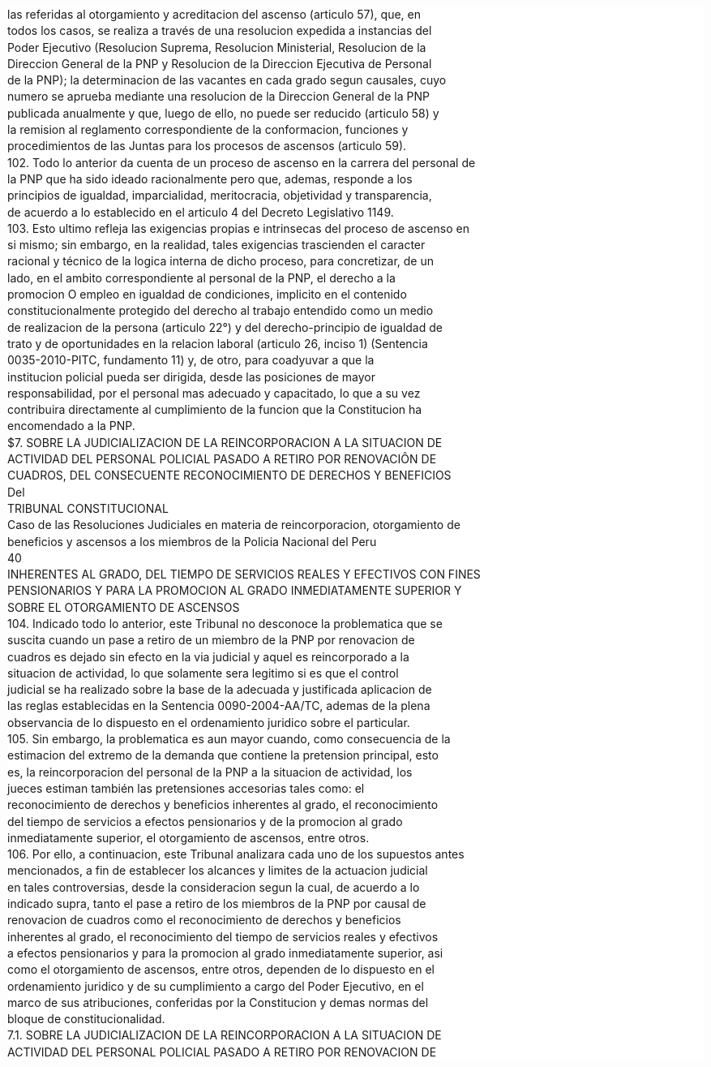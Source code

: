 las referidas al otorgamiento y acreditacion del ascenso (articulo 57), que, en  
todos los casos, se realiza a través de una resolucion expedida a instancias del  
Poder Ejecutivo (Resolucion Suprema, Resolucion Ministerial, Resolucion de la  
Direccion General de la PNP y Resolucion de la Direccion Ejecutiva de Personal  
de la PNP); la determinacion de las vacantes en cada grado segun causales, cuyo  
numero se aprueba mediante una resolucion de la Direccion General de la PNP  
publicada anualmente y que, luego de ello, no puede ser reducido (articulo 58) y  
la remision al reglamento correspondiente de la conformacion, funciones y  
procedimientos de las Juntas para los procesos de ascensos (articulo 59).  
102. Todo lo anterior da cuenta de un proceso de ascenso en la carrera del personal de  
la PNP que ha sido ideado racionalmente pero que, ademas, responde a los  
principios de igualdad, imparcialidad, meritocracia, objetividad y transparencia,  
de acuerdo a lo establecido en el articulo 4 del Decreto Legislativo 1149.  
103. Esto ultimo refleja las exigencias propias e intrinsecas del proceso de ascenso en  
si mismo; sin embargo, en la realidad, tales exigencias trascienden el caracter  
racional y técnico de la logica interna de dicho proceso, para concretizar, de un  
lado, en el ambito correspondiente al personal de la PNP, el derecho a la  
promocion O empleo en igualdad de condiciones, implicito en el contenido  
constitucionalmente protegido del derecho al trabajo entendido como un medio  
de realizacion de la persona (articulo 22°) y del derecho-principio de igualdad de  
trato y de oportunidades en la relacion laboral (articulo 26, inciso 1) (Sentencia  
0035-2010-PITC, fundamento 11) y, de otro, para coadyuvar a que la  
institucion policial pueda ser dirigida, desde las posiciones de mayor  
responsabilidad, por el personal mas adecuado y capacitado, lo que a su vez  
contribuira directamente al cumplimiento de la funcion que la Constitucion ha  
encomendado a la PNP.  
$7. SOBRE LA JUDICIALIZACION DE LA REINCORPORACION A LA SITUACION DE  
ACTIVIDAD DEL PERSONAL POLICIAL PASADO A RETIRO POR RENOVACIÔN DE  
CUADROS, DEL CONSECUENTE RECONOCIMIENTO DE DERECHOS Y BENEFICIOS  
Del  
TRIBUNAL CONSTITUCIONAL  
Caso de las Resoluciones Judiciales en materia de reincorporacion, otorgamiento de  
beneficios y ascensos a los miembros de la Policia Nacional del Peru  
40  
INHERENTES AL GRADO, DEL TIEMPO DE SERVICIOS REALES Y EFECTIVOS CON FINES  
PENSIONARIOS Y PARA LA PROMOCION AL GRADO INMEDIATAMENTE SUPERIOR Y  
SOBRE EL OTORGAMIENTO DE ASCENSOS  
104. Indicado todo lo anterior, este Tribunal no desconoce la problematica que se  
suscita cuando un pase a retiro de un miembro de la PNP por renovacion de  
cuadros es dejado sin efecto en la via judicial y aquel es reincorporado a la  
situacion de actividad, lo que solamente sera legitimo si es que el control  
judicial se ha realizado sobre la base de la adecuada y justificada aplicacion de  
las reglas establecidas en la Sentencia 0090-2004-AA/TC, ademas de la plena  
observancia de lo dispuesto en el ordenamiento juridico sobre el particular.  
105. Sin embargo, la problematica es aun mayor cuando, como consecuencia de la  
estimacion del extremo de la demanda que contiene la pretension principal, esto  
es, la reincorporacion del personal de la PNP a la situacion de actividad, los  
jueces estiman también las pretensiones accesorias tales como: el  
reconocimiento de derechos y beneficios inherentes al grado, el reconocimiento  
del tiempo de servicios a efectos pensionarios y de la promocion al grado  
inmediatamente superior, el otorgamiento de ascensos, entre otros.  
106. Por ello, a continuacion, este Tribunal analizara cada uno de los supuestos antes  
mencionados, a fin de establecer los alcances y limites de la actuacion judicial  
en tales controversias, desde la consideracion segun la cual, de acuerdo a lo  
indicado supra, tanto el pase a retiro de los miembros de la PNP por causal de  
renovacion de cuadros como el reconocimiento de derechos y beneficios  
inherentes al grado, el reconocimiento del tiempo de servicios reales y efectivos  
a efectos pensionarios y para la promocion al grado inmediatamente superior, asi  
como el otorgamiento de ascensos, entre otros, dependen de lo dispuesto en el  
ordenamiento juridico y de su cumplimiento a cargo del Poder Ejecutivo, en el  
marco de sus atribuciones, conferidas por la Constitucion y demas normas del  
bloque de constitucionalidad.  
7.1. SOBRE LA JUDICIALIZACION DE LA REINCORPORACION A LA SITUACION DE  
ACTIVIDAD DEL PERSONAL POLICIAL PASADO A RETIRO POR RENOVACION DE  